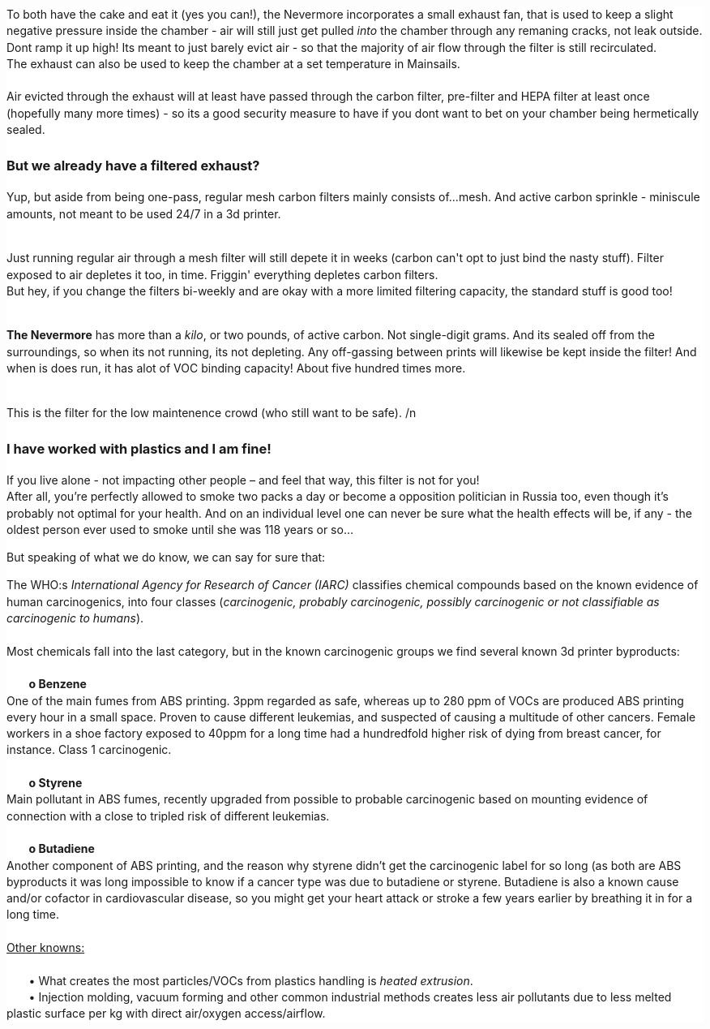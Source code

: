 To both have the cake and eat it (yes you can!), the Nevermore incorporates a small exhaust fan, that is used to keep a slight negative pressure inside the chamber - air will still just get pulled _into_ the chamber through any remaning cracks, not leak outside. Dont ramp it up high! Its meant to just barely evict air - so that the majority of air flow through the filter is still recirculated. <BR>
The exhaust can also be used to keep the chamber at a set temperature in Mainsails. <BR><BR>
Air evicted through the exhaust will at least have passed through the carbon filter, pre-filter and HEPA filter at least once (hopefully many more times) - so its a good security measure to have if you dont want to bet on your chamber being hermetically sealed.


### But we already have a filtered exhaust?

Yup, but aside from being one-pass, regular mesh carbon filters mainly consists of...mesh. And active carbon sprinkle - miniscule amounts, not meant to be used 24/7 in a 3d printer. <BR><BR>

Just running regular  air through a mesh filter will still depete it in weeks (carbon can't opt to just bind the nasty stuff). Filter exposed to air depletes it too, in time. Friggin' everything depletes carbon filters.<BR> 
But hey, if you change the filters bi-weekly and are okay with a more limited filtering capacity, the standard stuff is good too!<BR><BR>


<b>The Nevermore</B> has more than a <i>kilo</i>, or two pounds, of active carbon. Not single-digit grams. And its sealed off from the surroundings, so when its not running, its not depleting. Any off-gassing between prints will likewise be kept inside the filter! And when is does run, it has alot of VOC binding capacity! About five hundred times more. <BR><BR>

This is the filter for the low maintenence crowd (who still want to be safe). /n

### I have worked with plastics and I am fine!

If you live alone - not impacting other people – and feel that way, this filter is not for you! <br>
After all, you’re perfectly allowed to smoke two packs a day or become a opposition politician in Russia too, even though it’s probably not optimal for your health. And on an individual level one can never be sure what the health effects will be, if any - the oldest person ever used to smoke until she was 118 years or so…

But speaking of what we do know, we can say for sure that:<BR>

The WHO:s <I>International Agency for Research of Cancer (IARC)</i> classifies chemical compounds based on the known evidence of human carcinogenics, into four classes (<I>carcinogenic, probably carcinogenic, possibly carcinogenic or not classifiable as carcinogenic to humans</i>).<BR><BR>
Most chemicals fall into the last category, but in the known carcinogenic groups we find several known 3d printer byproducts:<br><br>
&nbsp;&nbsp;&nbsp;&nbsp;&nbsp;&nbsp;&nbsp;<B>o Benzene</b><BR>
One of the main fumes from ABS printing. 3ppm regarded as safe, whereas up to 280 ppm of VOCs are produced ABS printing every hour in a small space. Proven to cause different leukemias, and suspected of causing a multitude of other cancers. Female workers in a shoe factory exposed to 40ppm for a long time had a hundredfold higher risk of dying from breast cancer, for instance. Class 1 carcinogenic.<br><BR>
&nbsp;&nbsp;&nbsp;&nbsp;&nbsp;&nbsp;&nbsp;<b>o Styrene</B><BR>
Main pollutant in ABS fumes, recently upgraded from possible to probable carcinogenic based on mounting evidence of connection with a close to tripled risk of different leukemias.<br><BR>
&nbsp;&nbsp;&nbsp;&nbsp;&nbsp;&nbsp;&nbsp;<B>o Butadiene</b><BR>
Another component of ABS printing, and the reason why styrene didn’t get the carcinogenic label for so long (as both are ABS byproducts it was long impossible to know if a cancer type was due to butadiene or styrene. Butadiene is also a known cause and/or cofactor in cardiovascular disease, so you might get your heart attack or stroke a few years earlier by breathing it in for a long time.<br><br>
<u>Other knowns:</U><br><br>
&nbsp;&nbsp;&nbsp;&nbsp;&nbsp;&nbsp;&nbsp;• What creates the most particles/VOCs from plastics handling is <i>heated extrusion</i>.<br>
&nbsp;&nbsp;&nbsp;&nbsp;&nbsp;&nbsp;&nbsp;• Injection molding, vacuum forming and other common industrial methods creates less air pollutants due to less melted plastic surface per kg with direct air/oxygen access/airflow.<br>